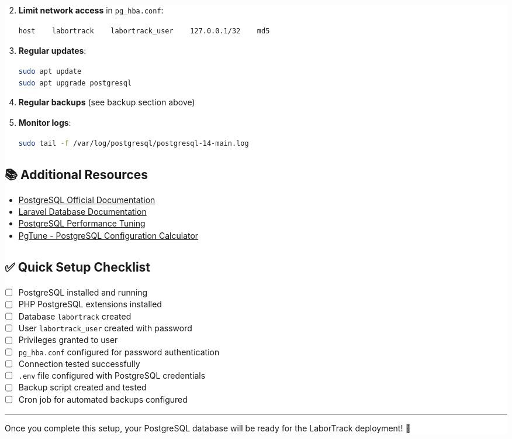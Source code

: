 2. **Limit network access** in `pg_hba.conf`:
   ```
   host    labortrack    labortrack_user    127.0.0.1/32    md5
   ```

3. **Regular updates**:
   ```bash
   sudo apt update
   sudo apt upgrade postgresql
   ```

4. **Regular backups** (see backup section above)

5. **Monitor logs**:
   ```bash
   sudo tail -f /var/log/postgresql/postgresql-14-main.log
   ```

## 📚 Additional Resources

- [PostgreSQL Official Documentation](https://www.postgresql.org/docs/)
- [Laravel Database Documentation](https://laravel.com/docs/database)
- [PostgreSQL Performance Tuning](https://wiki.postgresql.org/wiki/Performance_Optimization)
- [PgTune - PostgreSQL Configuration Calculator](https://pgtune.leopard.in.ua/)

## ✅ Quick Setup Checklist

- [ ] PostgreSQL installed and running
- [ ] PHP PostgreSQL extensions installed
- [ ] Database `labortrack` created
- [ ] User `labortrack_user` created with password
- [ ] Privileges granted to user
- [ ] `pg_hba.conf` configured for password authentication
- [ ] Connection tested successfully
- [ ] `.env` file configured with PostgreSQL credentials
- [ ] Backup script created and tested
- [ ] Cron job for automated backups configured

---

Once you complete this setup, your PostgreSQL database will be ready for the LaborTrack deployment! 🎉
